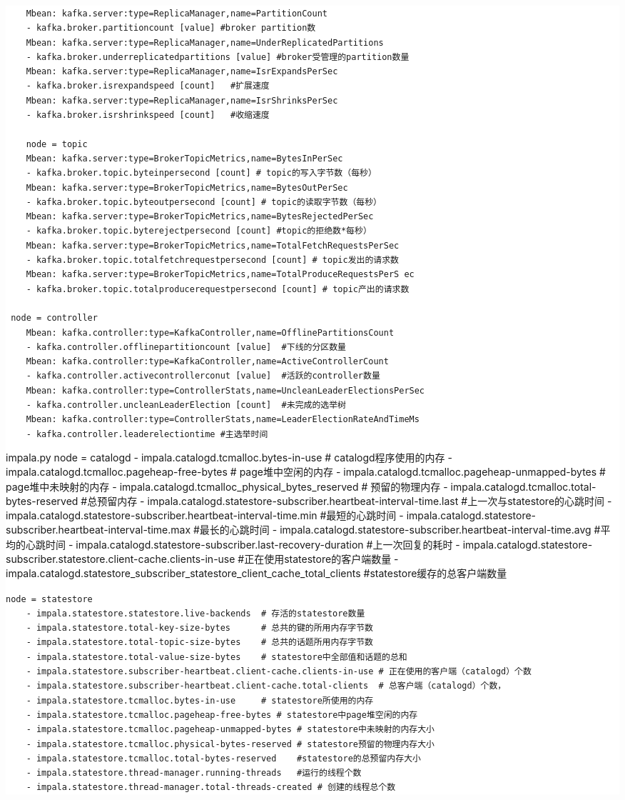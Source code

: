         Mbean: kafka.server:type=ReplicaManager,name=PartitionCount
        - kafka.broker.partitioncount [value] #broker partition数
        Mbean: kafka.server:type=ReplicaManager,name=UnderReplicatedPartitions
        - kafka.broker.underreplicatedpartitions [value] #broker受管理的partition数量
        Mbean: kafka.server:type=ReplicaManager,name=IsrExpandsPerSec
        - kafka.broker.isrexpandspeed [count]   #扩展速度
        Mbean: kafka.server:type=ReplicaManager,name=IsrShrinksPerSec
        - kafka.broker.isrshrinkspeed [count]   #收缩速度

        node = topic
        Mbean: kafka.server:type=BrokerTopicMetrics,name=BytesInPerSec
        - kafka.broker.topic.byteinpersecond [count] # topic的写入字节数（每秒）
        Mbean: kafka.server:type=BrokerTopicMetrics,name=BytesOutPerSec
        - kafka.broker.topic.byteoutpersecond [count] # topic的读取字节数（每秒）
        Mbean: kafka.server:type=BrokerTopicMetrics,name=BytesRejectedPerSec
        - kafka.broker.topic.byterejectpersecond [count] #topic的拒绝数*每秒）
        Mbean: kafka.server:type=BrokerTopicMetrics,name=TotalFetchRequestsPerSec
        - kafka.broker.topic.totalfetchrequestpersecond [count] # topic发出的请求数
        Mbean: kafka.server:type=BrokerTopicMetrics,name=TotalProduceRequestsPerS ec
        - kafka.broker.topic.totalproducerequestpersecond [count] # topic产出的请求数

     node = controller
        Mbean: kafka.controller:type=KafkaController,name=OfflinePartitionsCount
        - kafka.controller.offlinepartitioncount [value]  #下线的分区数量
        Mbean: kafka.controller:type=KafkaController,name=ActiveControllerCount
        - kafka.controller.activecontrollerconut [value]  #活跃的controller数量
        Mbean: kafka.controller:type=ControllerStats,name=UncleanLeaderElectionsPerSec
        - kafka.controller.uncleanLeaderElection [count]  #未完成的选举树
        Mbean: kafka.controller:type=ControllerStats,name=LeaderElectionRateAndTimeMs
        - kafka.controller.leaderelectiontime #主选举时间


impala.py
    node = catalogd
        - impala.catalogd.tcmalloc.bytes-in-use   # catalogd程序使用的内存
        - impala.catalogd.tcmalloc.pageheap-free-bytes  # page堆中空闲的内存
        - impala.catalogd.tcmalloc.pageheap-unmapped-bytes # page堆中未映射的内存
        - impala.catalogd.tcmalloc_physical_bytes_reserved # 预留的物理内存
        - impala.catalogd.tcmalloc.total-bytes-reserved  #总预留内存
        - impala.catalogd.statestore-subscriber.heartbeat-interval-time.last  #上一次与statestore的心跳时间
        - impala.catalogd.statestore-subscriber.heartbeat-interval-time.min   #最短的心跳时间
        - impala.catalogd.statestore-subscriber.heartbeat-interval-time.max   #最长的心跳时间
        - impala.catalogd.statestore-subscriber.heartbeat-interval-time.avg   #平均的心跳时间
        - impala.catalogd.statestore-subscriber.last-recovery-duration        #上一次回复的耗时
        - impala.catalogd.statestore-subscriber.statestore.client-cache.clients-in-use #正在使用statestore的客户端数量
        - impala.catalogd.statestore_subscriber_statestore_client_cache_total_clients #statestore缓存的总客户端数量


    node = statestore
        - impala.statestore.statestore.live-backends  # 存活的statestore数量
        - impala.statestore.total-key-size-bytes      # 总共的键的所用内存字节数
        - impala.statestore.total-topic-size-bytes    # 总共的话题所用内存字节数
        - impala.statestore.total-value-size-bytes    # statestore中全部值和话题的总和
        - impala.statestore.subscriber-heartbeat.client-cache.clients-in-use # 正在使用的客户端（catalogd）个数
        - impala.statestore.subscriber-heartbeat.client-cache.total-clients  # 总客户端（catalogd）个数，
        - impala.statestore.tcmalloc.bytes-in-use     # statestore所使用的内存
        - impala.statestore.tcmalloc.pageheap-free-bytes # statestore中page堆空闲的内存
        - impala.statestore.tcmalloc.pageheap-unmapped-bytes # statestore中未映射的内存大小
        - impala.statestore.tcmalloc.physical-bytes-reserved # statestore预留的物理内存大小
        - impala.statestore.tcmalloc.total-bytes-reserved    #statestore的总预留内存大小
        - impala.statestore.thread-manager.running-threads   #运行的线程个数
        - impala.statestore.thread-manager.total-threads-created # 创建的线程总个数
